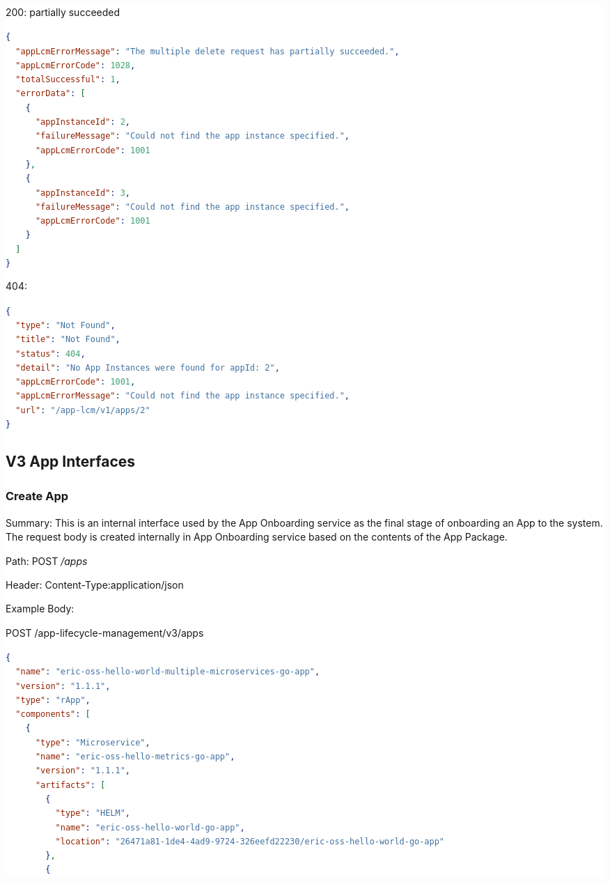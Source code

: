 200: partially succeeded

```json
{
  "appLcmErrorMessage": "The multiple delete request has partially succeeded.",
  "appLcmErrorCode": 1028,
  "totalSuccessful": 1,
  "errorData": [
    {
      "appInstanceId": 2,
      "failureMessage": "Could not find the app instance specified.",
      "appLcmErrorCode": 1001
    },
    {
      "appInstanceId": 3,
      "failureMessage": "Could not find the app instance specified.",
      "appLcmErrorCode": 1001
    }
  ]
}
```

404:

```json
{
  "type": "Not Found",
  "title": "Not Found",
  "status": 404,
  "detail": "No App Instances were found for appId: 2",
  "appLcmErrorCode": 1001,
  "appLcmErrorMessage": "Could not find the app instance specified.",
  "url": "/app-lcm/v1/apps/2"
}
```
## V3 App Interfaces

### Create App
Summary: This is an internal interface used by the App Onboarding service as the final stage of onboarding an App to the system. The request body is created internally in App Onboarding service based on the contents of the App Package.

Path: POST _/apps_

Header: Content-Type:application/json

Example Body:

POST /app-lifecycle-management/v3/apps

````json
{
  "name": "eric-oss-hello-world-multiple-microservices-go-app",
  "version": "1.1.1",
  "type": "rApp",
  "components": [
    {
      "type": "Microservice",
      "name": "eric-oss-hello-metrics-go-app",
      "version": "1.1.1",
      "artifacts": [
        {
          "type": "HELM",
          "name": "eric-oss-hello-world-go-app",
          "location": "26471a81-1de4-4ad9-9724-326eefd22230/eric-oss-hello-world-go-app"
        },
        {
````